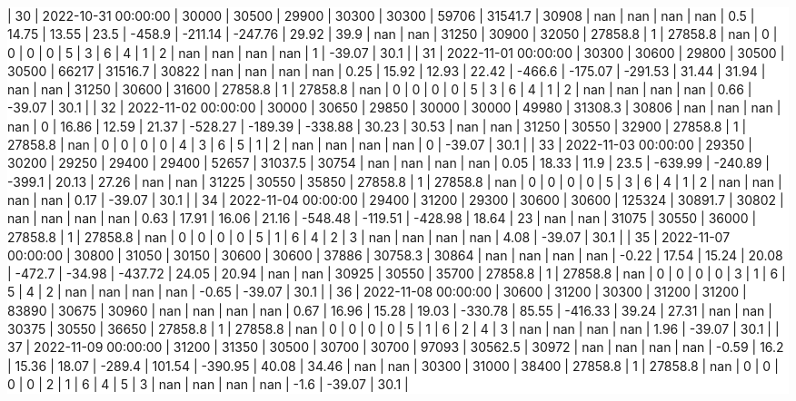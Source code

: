 |  30 | 2022-10-31 00:00:00 |  30000 |  30500 | 29900 |   30300 |       30300 |  59706           |  31541.7 |  30908   |    nan   |     nan   |     nan   |     nan   |  0.5  |    14.75 |    13.55 |    23.5  |       -458.9  |        -211.14 |        -247.76 |           29.92 |           39.9  |   nan   |      nan |   31250 |    30900 |    32050 |        27858.8 |               1 |         27858.8 |           nan   |                    0 |                 0 |              0 |            0 |           5 |           3 |          6 |            4 |             1 |             2 |           nan |            nan |            nan |            nan |    1    | -39.07 | 30.1 |
|  31 | 2022-11-01 00:00:00 |  30300 |  30600 | 29800 |   30500 |       30500 |  66217           |  31516.7 |  30822   |    nan   |     nan   |     nan   |     nan   |  0.25 |    15.92 |    12.93 |    22.42 |       -466.6  |        -175.07 |        -291.53 |           31.44 |           31.94 |   nan   |      nan |   31250 |    30600 |    31600 |        27858.8 |               1 |         27858.8 |           nan   |                    0 |                 0 |              0 |            0 |           5 |           3 |          6 |            4 |             1 |             2 |           nan |            nan |            nan |            nan |    0.66 | -39.07 | 30.1 |
|  32 | 2022-11-02 00:00:00 |  30000 |  30650 | 29850 |   30000 |       30000 |  49980           |  31308.3 |  30806   |    nan   |     nan   |     nan   |     nan   |  0    |    16.86 |    12.59 |    21.37 |       -528.27 |        -189.39 |        -338.88 |           30.23 |           30.53 |   nan   |      nan |   31250 |    30550 |    32900 |        27858.8 |               1 |         27858.8 |           nan   |                    0 |                 0 |              0 |            0 |           4 |           3 |          6 |            5 |             1 |             2 |           nan |            nan |            nan |            nan |    0    | -39.07 | 30.1 |
|  33 | 2022-11-03 00:00:00 |  29350 |  30200 | 29250 |   29400 |       29400 |  52657           |  31037.5 |  30754   |    nan   |     nan   |     nan   |     nan   |  0.05 |    18.33 |    11.9  |    23.5  |       -639.99 |        -240.89 |        -399.1  |           20.13 |           27.26 |   nan   |      nan |   31225 |    30550 |    35850 |        27858.8 |               1 |         27858.8 |           nan   |                    0 |                 0 |              0 |            0 |           5 |           3 |          6 |            4 |             1 |             2 |           nan |            nan |            nan |            nan |    0.17 | -39.07 | 30.1 |
|  34 | 2022-11-04 00:00:00 |  29400 |  31200 | 29300 |   30600 |       30600 | 125324           |  30891.7 |  30802   |    nan   |     nan   |     nan   |     nan   |  0.63 |    17.91 |    16.06 |    21.16 |       -548.48 |        -119.51 |        -428.98 |           18.64 |           23    |   nan   |      nan |   31075 |    30550 |    36000 |        27858.8 |               1 |         27858.8 |           nan   |                    0 |                 0 |              0 |            0 |           5 |           1 |          6 |            4 |             2 |             3 |           nan |            nan |            nan |            nan |    4.08 | -39.07 | 30.1 |
|  35 | 2022-11-07 00:00:00 |  30800 |  31050 | 30150 |   30600 |       30600 |  37886           |  30758.3 |  30864   |    nan   |     nan   |     nan   |     nan   | -0.22 |    17.54 |    15.24 |    20.08 |       -472.7  |         -34.98 |        -437.72 |           24.05 |           20.94 |   nan   |      nan |   30925 |    30550 |    35700 |        27858.8 |               1 |         27858.8 |           nan   |                    0 |                 0 |              0 |            0 |           3 |           1 |          6 |            5 |             4 |             2 |           nan |            nan |            nan |            nan |   -0.65 | -39.07 | 30.1 |
|  36 | 2022-11-08 00:00:00 |  30600 |  31200 | 30300 |   31200 |       31200 |  83890           |  30675   |  30960   |    nan   |     nan   |     nan   |     nan   |  0.67 |    16.96 |    15.28 |    19.03 |       -330.78 |          85.55 |        -416.33 |           39.24 |           27.31 |   nan   |      nan |   30375 |    30550 |    36650 |        27858.8 |               1 |         27858.8 |           nan   |                    0 |                 0 |              0 |            0 |           5 |           1 |          6 |            2 |             4 |             3 |           nan |            nan |            nan |            nan |    1.96 | -39.07 | 30.1 |
|  37 | 2022-11-09 00:00:00 |  31200 |  31350 | 30500 |   30700 |       30700 |  97093           |  30562.5 |  30972   |    nan   |     nan   |     nan   |     nan   | -0.59 |    16.2  |    15.36 |    18.07 |       -289.4  |         101.54 |        -390.95 |           40.08 |           34.46 |   nan   |      nan |   30300 |    31000 |    38400 |        27858.8 |               1 |         27858.8 |           nan   |                    0 |                 0 |              0 |            0 |           2 |           1 |          6 |            4 |             5 |             3 |           nan |            nan |            nan |            nan |   -1.6  | -39.07 | 30.1 |